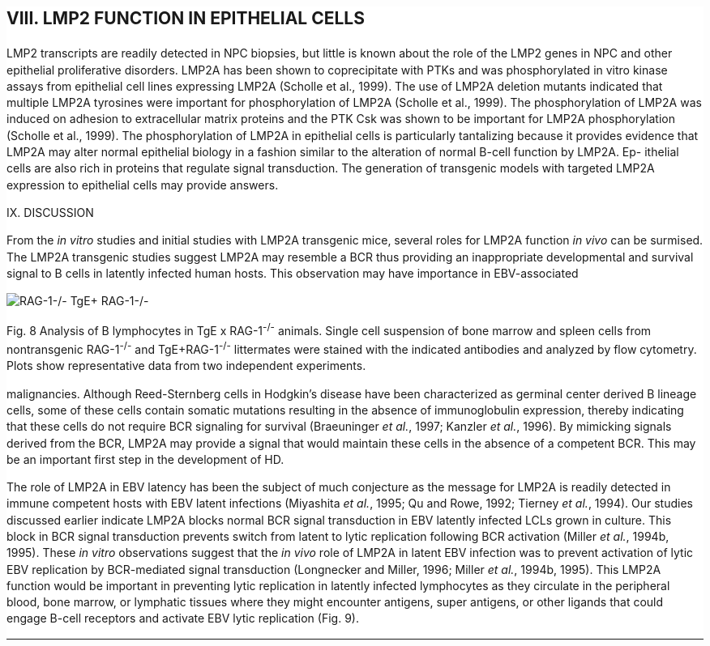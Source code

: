 ## VIII. LMP2 FUNCTION IN EPITHELIAL CELLS

LMP2 transcripts are readily detected in NPC biopsies, but little is known about the role of the LMP2 genes in NPC and other epithelial proliferative disorders. LMP2A has been shown to coprecipitate with PTKs and was phosphorylated in vitro kinase assays from epithelial cell lines expressing LMP2A (Scholle et al., 1999). The use of LMP2A deletion mutants indicated that multiple LMP2A tyrosines were important for phosphorylation of LMP2A (Scholle et al., 1999). The phosphorylation of LMP2A was induced on adhesion to extracellular matrix proteins and the PTK Csk was shown to be important for LMP2A phosphorylation (Scholle et al., 1999). The phosphorylation of LMP2A in epithelial cells is particularly tantalizing because it provides evidence that LMP2A may alter normal epithelial biology in a fashion similar to the alteration of normal B-cell function by LMP2A. Ep-
ithelial cells are also rich in proteins that regulate signal transduction. The generation of transgenic models with targeted LMP2A expression to epithelial cells may provide answers.

IX. DISCUSSION

From the *in vitro* studies and initial studies with LMP2A transgenic mice, several roles for LMP2A function *in vivo* can be surmised. The LMP2A transgenic studies suggest LMP2A may resemble a BCR thus providing an inappropriate developmental and survival signal to B cells in latently infected human hosts. This observation may have importance in EBV-associated

![RAG-1<sup>-/-</sup> TgE<sup>+</sup> RAG-1<sup>-/-</sup>](image.png)

Fig. 8 Analysis of B lymphocytes in TgE x RAG-1<sup>-/-</sup> animals. Single cell suspension of bone marrow and spleen cells from nontransgenic RAG-1<sup>-/-</sup> and TgE+RAG-1<sup>-/-</sup> littermates were stained with the indicated antibodies and analyzed by flow cytometry. Plots show representative data from two independent experiments.

malignancies. Although Reed-Sternberg cells in Hodgkin’s disease have been characterized as germinal center derived B lineage cells, some of these cells contain somatic mutations resulting in the absence of immunoglobulin expression, thereby indicating that these cells do not require BCR signaling for survival (Braeuninger *et al.*, 1997; Kanzler *et al.*, 1996). By mimicking signals derived from the BCR, LMP2A may provide a signal that would maintain these cells in the absence of a competent BCR. This may be an important first step in the development of HD.

The role of LMP2A in EBV latency has been the subject of much conjecture as the message for LMP2A is readily detected in immune competent hosts with EBV latent infections (Miyashita *et al.*, 1995; Qu and Rowe, 1992; Tierney *et al.*, 1994). Our studies discussed earlier indicate LMP2A blocks normal BCR signal transduction in EBV latently infected LCLs grown in culture. This block in BCR signal transduction prevents switch from latent to lytic replication following BCR activation (Miller *et al.*, 1994b, 1995). These *in vitro* observations suggest that the *in vivo* role of LMP2A in latent EBV infection was to prevent activation of lytic EBV replication by BCR-mediated signal transduction (Longnecker and Miller, 1996; Miller *et al.*, 1994b, 1995). This LMP2A function would be important in preventing lytic replication in latently infected lymphocytes as they circulate in the peripheral blood, bone marrow, or lymphatic tissues where they might encounter antigens, super antigens, or other ligands that could engage B-cell receptors and activate EBV lytic replication (Fig. 9).

---
